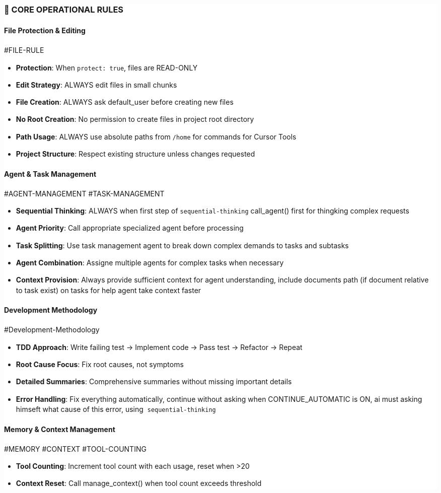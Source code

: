 
### 🔧 CORE OPERATIONAL RULES

  

#### File Protection & Editing
#FILE-RULE
  

- **Protection**: When `protect: true`, files are READ-ONLY

- **Edit Strategy**: ALWAYS edit files in small chunks

- **File Creation**: ALWAYS ask default_user before creating new files

- **No Root Creation**: No permission to create files in project root directory

- **Path Usage**: ALWAYS use absolute paths from `/home` for commands for Cursor Tools

- **Project Structure**: Respect existing structure unless changes requested

  

#### Agent & Task Management
#AGENT-MANAGEMENT #TASK-MANAGEMENT 
  

- **Sequential Thinking**: ALWAYS when first step of `sequential-thinking` call_agent() first for thingking complex requests

- **Agent Priority**: Call appropriate specialized agent before processing

- **Task Splitting**: Use task management agent to break down complex demands to tasks and subtasks

- **Agent Combination**: Assigne multiple agents for complex tasks when necessary

- **Context Provision**: Always provide sufficient context for agent understanding, include documents path (if document relative to task exist) on tasks for help agent take context faster

  

#### Development Methodology
#Development-Methodology
  

- **TDD Approach**: Write failing test → Implement code → Pass test → Refactor → Repeat

- **Root Cause Focus**: Fix root causes, not symptoms

- **Detailed Summaries**: Comprehensive summaries without missing important details

- **Error Handling**: Fix everything automatically, continue without asking when CONTINUE_AUTOMATIC is ON, ai must asking himseft what cause of this error, using  `sequential-thinking`

  

#### Memory & Context Management
#MEMORY #CONTEXT #TOOL-COUNTING

  

- **Tool Counting**: Increment tool count with each usage, reset when >20

- **Context Reset**: Call manage_context() when tool count exceeds threshold
